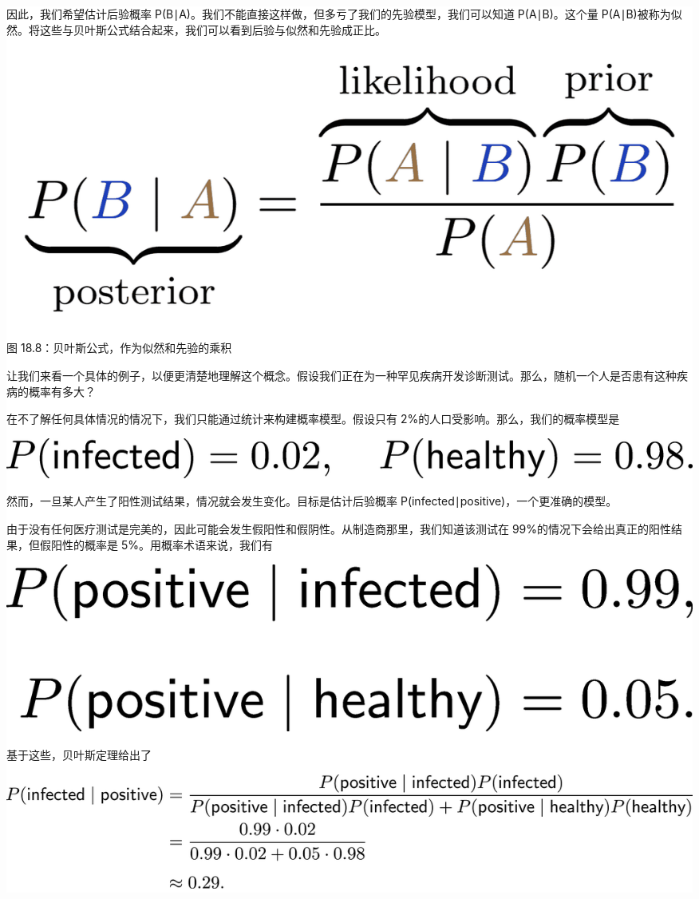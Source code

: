 因此，我们希望估计后验概率 P(B∣A)。我们不能直接这样做，但多亏了我们的先验模型，我们可以知道 P(A∣B)。这个量 P(A∣B)被称为似然。将这些与贝叶斯公式结合起来，我们可以看到后验与似然和先验成正比。

![PIC](img/file1710.png)

图 18.8：贝叶斯公式，作为似然和先验的乘积

让我们来看一个具体的例子，以便更清楚地理解这个概念。假设我们正在为一种罕见疾病开发诊断测试。那么，随机一个人是否患有这种疾病的概率有多大？

在不了解任何具体情况的情况下，我们只能通过统计来构建概率模型。假设只有 2%的人口受影响。那么，我们的概率模型是

![P (infected) = 0.02, P(healthy) = 0.98\. ](img/file1711.png)

然而，一旦某人产生了阳性测试结果，情况就会发生变化。目标是估计后验概率 P(infected∣positive)，一个更准确的模型。

由于没有任何医疗测试是完美的，因此可能会发生假阳性和假阴性。从制造商那里，我们知道该测试在 99%的情况下会给出真正的阳性结果，但假阳性的概率是 5%。用概率术语来说，我们有

![P (positive | infected) = 0.99, P (positive | healthy) = 0.05\. ](img/file1712.png)

基于这些，贝叶斯定理给出了

![ P (positive | infected)P(infected) P(infected | positive) = P-(positive-| infected)P(infected)+-P-(positive-| healthy)P-(healthy) = ------0.99⋅0.02------ 0.99⋅0.02 + 0.05 ⋅0.98 ≈ 0.29\. ](img/file1713.png)
